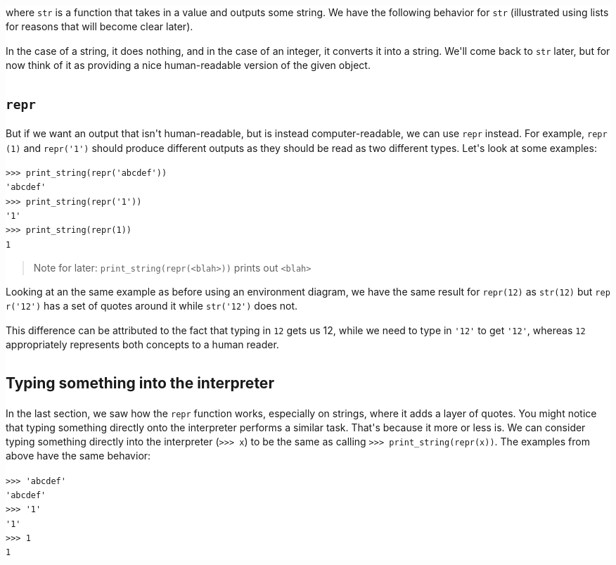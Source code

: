 where `str` is a function that takes in a value and outputs some string. We have the following behavior for `str` (illustrated using lists for reasons that will become clear later).

<iframe width="800" height="250" frameborder="0" zoom="0.4" src="httpss://pythontutor.com/iframe-embed.html#code=x%20%3D%20list%28str%2812%29%29%0Ay%20%3D%20list%28str%28'12'%29%29&codeDivHeight=400&codeDivWidth=350&cumulative=true&curInstr=2&heapPrimitives=nevernest&origin=opt-frontend.js&py=3&rawInputLstJSON=%5B%5D&textReferences=false"> </iframe>

In the case of a string, it does nothing, and in the case of an integer, it converts it into a string. We'll come back to `str` later, but for now think of it as providing a nice human-readable version of the given object.


## `repr`

But if we want an output that isn't human-readable, but is instead computer-readable, we can use `repr` instead. For example, `repr(1)` and `repr('1')` should produce different outputs as they should be read as two different types. Let's look at some examples:

```
>>> print_string(repr('abcdef'))
'abcdef'
>>> print_string(repr('1'))
'1'
>>> print_string(repr(1))
1
```

> Note for later: `print_string(repr(<blah>))` prints out `<blah>`

Looking at an the same example as before using an environment diagram, we have the same result for `repr(12)` as `str(12)` but `repr('12')` has a set of quotes around it while `str('12')` does not.

<iframe width="800" height="250" frameborder="0" src="https://pythontutor.com/iframe-embed.html#code=x%20%3D%20list%28repr%2812%29%29%0Ay%20%3D%20list%28repr%28'12'%29%29&codeDivHeight=400&codeDivWidth=350&cumulative=true&curInstr=2&heapPrimitives=nevernest&origin=opt-frontend.js&py=3&rawInputLstJSON=%5B%5D&textReferences=false"> </iframe>

This difference can be attributed to the fact that typing in `12` gets us 12, while we need to type in `'12'` to get `'12'`, whereas `12` appropriately represents both concepts to a human reader.

## Typing something into the interpreter

In the last section, we saw how the `repr` function works, especially on strings, where it adds a layer of quotes. You might notice that typing something directly onto the interpreter performs a similar task. That's because it more or less is. We can consider typing something directly into the interpreter (`>>> x`) to be the same as calling `>>> print_string(repr(x))`. The examples from above have the same behavior:

```
>>> 'abcdef'
'abcdef'
>>> '1'
'1'
>>> 1
1
```
